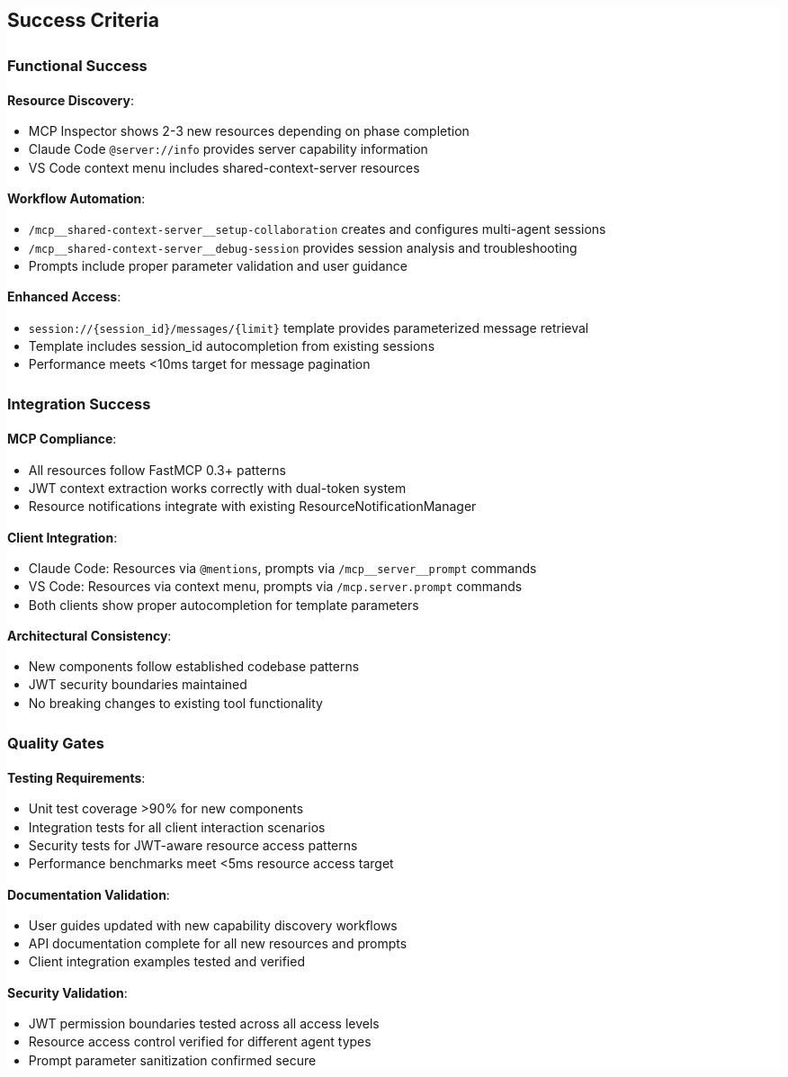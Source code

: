 ## Success Criteria

### Functional Success

**Resource Discovery**:
- MCP Inspector shows 2-3 new resources depending on phase completion
- Claude Code `@server://info` provides server capability information
- VS Code context menu includes shared-context-server resources

**Workflow Automation**:
- `/mcp__shared-context-server__setup-collaboration` creates and configures multi-agent sessions
- `/mcp__shared-context-server__debug-session` provides session analysis and troubleshooting
- Prompts include proper parameter validation and user guidance

**Enhanced Access**:
- `session://{session_id}/messages/{limit}` template provides parameterized message retrieval
- Template includes session_id autocompletion from existing sessions
- Performance meets <10ms target for message pagination

### Integration Success

**MCP Compliance**:
- All resources follow FastMCP 0.3+ patterns
- JWT context extraction works correctly with dual-token system
- Resource notifications integrate with existing ResourceNotificationManager

**Client Integration**:
- Claude Code: Resources via `@mentions`, prompts via `/mcp__server__prompt` commands
- VS Code: Resources via context menu, prompts via `/mcp.server.prompt` commands
- Both clients show proper autocompletion for template parameters

**Architectural Consistency**:
- New components follow established codebase patterns
- JWT security boundaries maintained
- No breaking changes to existing tool functionality

### Quality Gates

**Testing Requirements**:
- Unit test coverage >90% for new components
- Integration tests for all client interaction scenarios
- Security tests for JWT-aware resource access patterns
- Performance benchmarks meet <5ms resource access target

**Documentation Validation**:
- User guides updated with new capability discovery workflows
- API documentation complete for all new resources and prompts
- Client integration examples tested and verified

**Security Validation**:
- JWT permission boundaries tested across all access levels
- Resource access control verified for different agent types
- Prompt parameter sanitization confirmed secure
